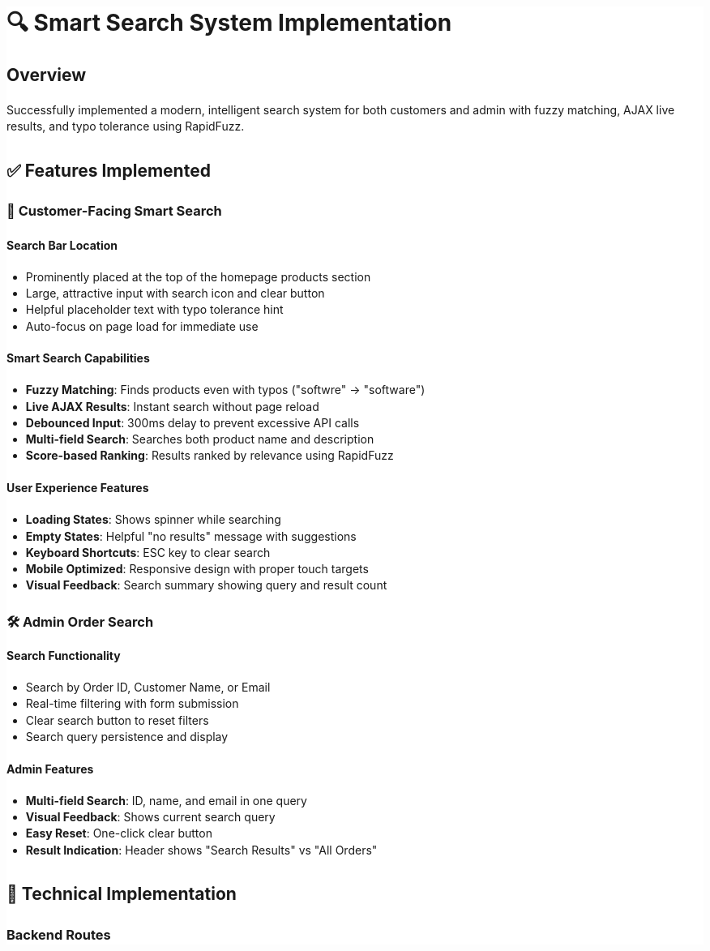 # 🔍 Smart Search System Implementation

## Overview
Successfully implemented a modern, intelligent search system for both customers and admin with fuzzy matching, AJAX live results, and typo tolerance using RapidFuzz.

## ✅ Features Implemented

### 🎯 **Customer-Facing Smart Search**

#### **Search Bar Location**
- Prominently placed at the top of the homepage products section
- Large, attractive input with search icon and clear button
- Helpful placeholder text with typo tolerance hint
- Auto-focus on page load for immediate use

#### **Smart Search Capabilities**
- **Fuzzy Matching**: Finds products even with typos ("softwre" → "software")
- **Live AJAX Results**: Instant search without page reload
- **Debounced Input**: 300ms delay to prevent excessive API calls
- **Multi-field Search**: Searches both product name and description
- **Score-based Ranking**: Results ranked by relevance using RapidFuzz

#### **User Experience Features**
- **Loading States**: Shows spinner while searching
- **Empty States**: Helpful "no results" message with suggestions
- **Keyboard Shortcuts**: ESC key to clear search
- **Mobile Optimized**: Responsive design with proper touch targets
- **Visual Feedback**: Search summary showing query and result count

### 🛠 **Admin Order Search**

#### **Search Functionality**
- Search by Order ID, Customer Name, or Email
- Real-time filtering with form submission
- Clear search button to reset filters
- Search query persistence and display

#### **Admin Features**
- **Multi-field Search**: ID, name, and email in one query
- **Visual Feedback**: Shows current search query
- **Easy Reset**: One-click clear button
- **Result Indication**: Header shows "Search Results" vs "All Orders"

## 🔧 **Technical Implementation**

### **Backend Routes**
